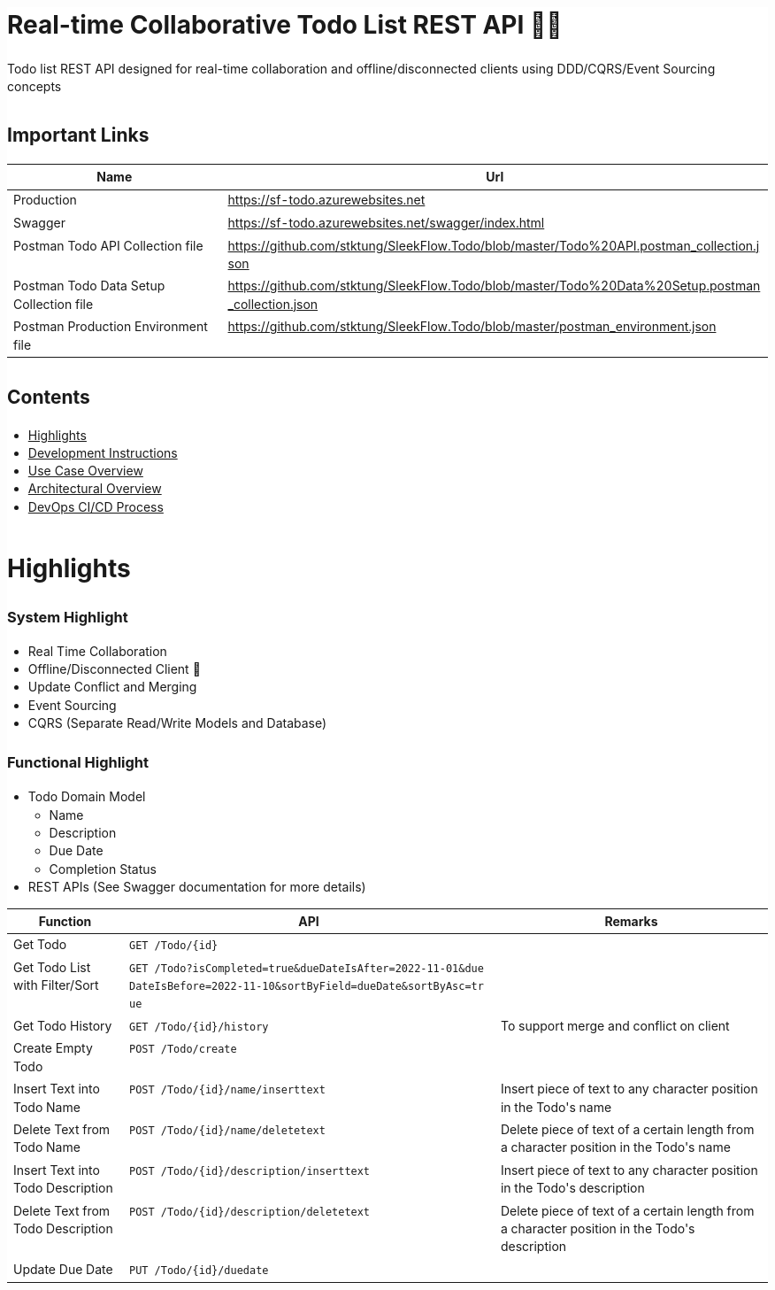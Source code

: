 # Real-time Collaborative Todo List REST API 🤝✅

Todo list REST API designed for real-time collaboration and offline/disconnected clients using DDD/CQRS/Event Sourcing concepts

## Important Links

| Name | Url |
| ---- | --- |
| Production| https://sf-todo.azurewebsites.net |
| Swagger | https://sf-todo.azurewebsites.net/swagger/index.html |
| Postman Todo API Collection file | https://github.com/stktung/SleekFlow.Todo/blob/master/Todo%20API.postman_collection.json |
| Postman Todo Data Setup Collection file | https://github.com/stktung/SleekFlow.Todo/blob/master/Todo%20Data%20Setup.postman_collection.json |
| Postman Production Environment file | https://github.com/stktung/SleekFlow.Todo/blob/master/postman_environment.json |

## Contents
- [Highlights](https://github.com/stktung/SleekFlow.Todo#highlights)
- [Development Instructions](https://github.com/stktung/SleekFlow.Todo#development-instructions)
- [Use Case Overview](https://github.com/stktung/SleekFlow.Todo#use-case-overview)
- [Architectural Overview](https://github.com/stktung/SleekFlow.Todo#use-case-overview)
- [DevOps CI/CD Process](https://github.com/stktung/SleekFlow.Todo#use-case-overview)

# Highlights

### System Highlight

- Real Time Collaboration
- Offline/Disconnected Client 📱
- Update Conflict and Merging
- Event Sourcing
- CQRS (Separate Read/Write Models and Database)

### Functional Highlight

- Todo Domain Model
    - Name
    - Description
    - Due Date
    - Completion Status
- REST APIs (See Swagger documentation for more details)

| Function | API | Remarks 
| -------- | --- | ------- |
| Get Todo | `GET /Todo/{id}` |
| Get Todo List with Filter/Sort | `GET /Todo?isCompleted=true&dueDateIsAfter=2022-11-01&dueDateIsBefore=2022-11-10&sortByField=dueDate&sortByAsc=true` |
| Get Todo History | `GET /Todo/{id}/history` | To support merge and conflict on client |
| Create Empty Todo | `POST /Todo/create` |  
| Insert Text into Todo Name | `POST /Todo/{id}/name/inserttext` | Insert piece of text to any character position in the Todo's name 
| Delete Text from Todo Name | `POST /Todo/{id}/name/deletetext` | Delete piece of text of a certain length from a character position in the Todo's name 
| Insert Text into Todo Description | `POST /Todo/{id}/description/inserttext` | Insert piece of text to any character position in the Todo's description 
| Delete Text from Todo Description | `POST /Todo/{id}/description/deletetext` | Delete piece of text of a certain length from a character position in the Todo's description 
| Update Due Date | `PUT /Todo/{id}/duedate` |  